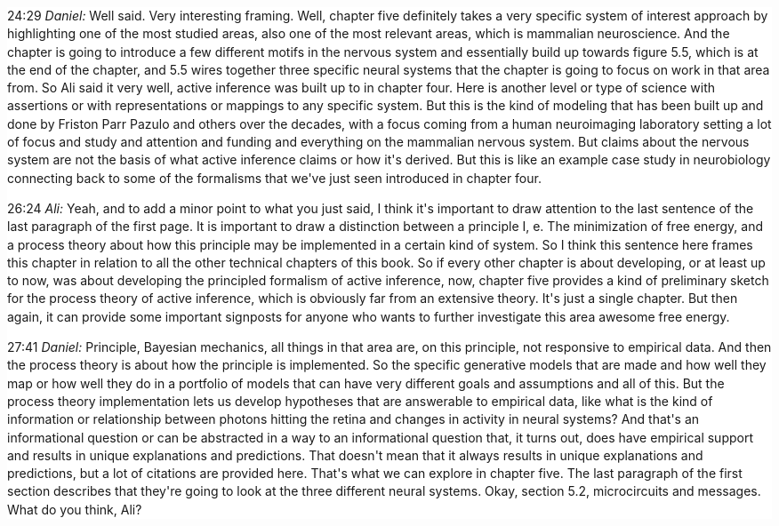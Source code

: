 24:29 _Daniel:_
Well said.
Very interesting framing.
Well, chapter five definitely takes a very specific system of interest approach by highlighting one of the most studied areas, also one of the most relevant areas, which is mammalian neuroscience.
And the chapter is going to introduce a few different motifs in the nervous system and essentially build up towards figure 5.5, which is at the end of the chapter, and 5.5 wires together three specific neural systems that the chapter is going to focus on work in that area from.
So Ali said it very well, active inference was built up to in chapter four.
Here is another level or type of science with assertions or with representations or mappings to any specific system.
But this is the kind of modeling that has been built up and done by Friston Parr Pazulo and others over the decades, with a focus coming from a human neuroimaging laboratory setting a lot of focus and study and attention and funding and everything on the mammalian nervous system.
But claims about the nervous system are not the basis of what active inference claims or how it's derived.
But this is like an example case study in neurobiology connecting back to some of the formalisms that we've just seen introduced in chapter four.

26:24 _Ali:_
Yeah, and to add a minor point to what you just said, I think it's important to draw attention to the last sentence of the last paragraph of the first page.
It is important to draw a distinction between a principle I, e.
The minimization of free energy, and a process theory about how this principle may be implemented in a certain kind of system.
So I think this sentence here frames this chapter in relation to all the other technical chapters of this book.
So if every other chapter is about developing, or at least up to now, was about developing the principled formalism of active inference, now, chapter five provides a kind of preliminary sketch for the process theory of active inference, which is obviously far from an extensive theory.
It's just a single chapter.
But then again, it can provide some important signposts for anyone who wants to further investigate this area awesome free energy.

27:41 _Daniel:_
Principle, Bayesian mechanics, all things in that area are, on this principle, not responsive to empirical data.
And then the process theory is about how the principle is implemented.
So the specific generative models that are made and how well they map or how well they do in a portfolio of models that can have very different goals and assumptions and all of this.
But the process theory implementation lets us develop hypotheses that are answerable to empirical data, like what is the kind of information or relationship between photons hitting the retina and changes in activity in neural systems?
And that's an informational question or can be abstracted in a way to an informational question that, it turns out, does have empirical support and results in unique explanations and predictions.
That doesn't mean that it always results in unique explanations and predictions, but a lot of citations are provided here.
That's what we can explore in chapter five.
The last paragraph of the first section describes that they're going to look at the three different neural systems.
Okay, section 5.2, microcircuits and messages.
What do you think, Ali?
